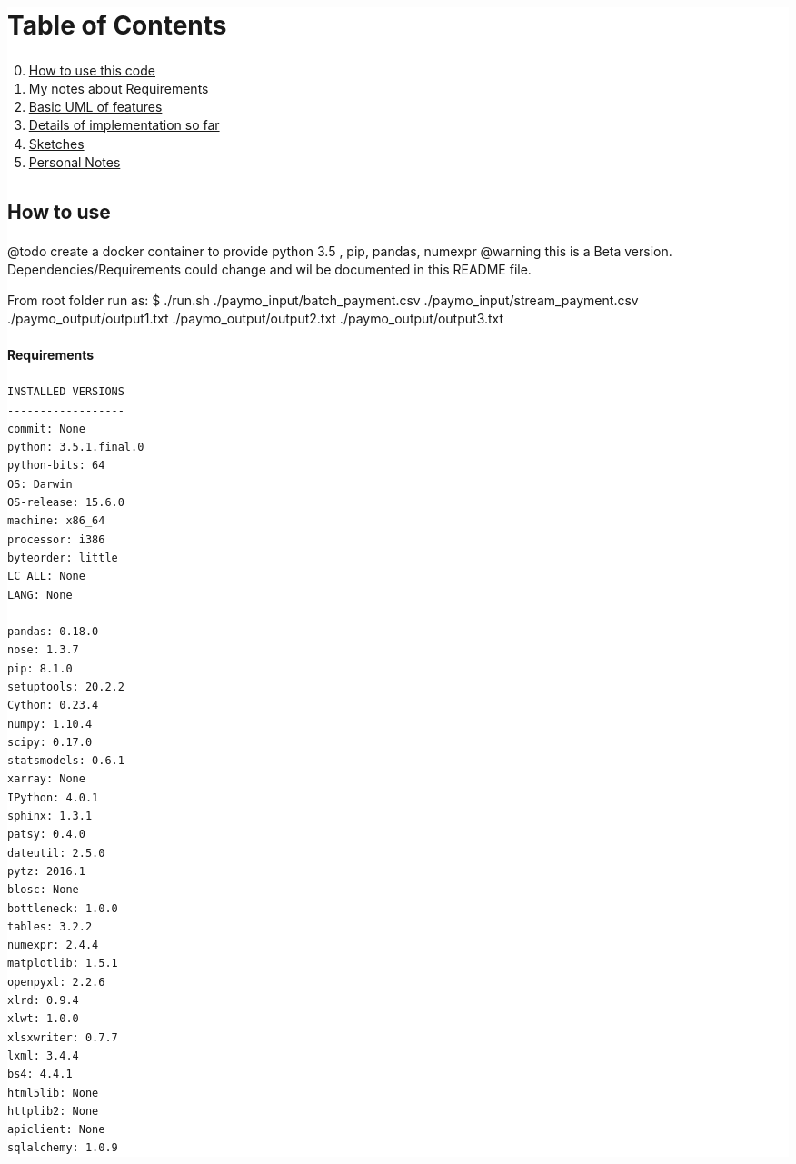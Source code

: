 # Table of Contents

0. [How to use this code](README.md#how-to-use)
1. [My notes about Requirements](README.md#understanding-requirements)
2. [Basic UML of features](README.md#basic-uml)
5. [Details of implementation so far](README.md#details-of-my-own-implementation)
6. [Sketches](README.md#sketches)
7. [Personal Notes](README.md#personal-notes)

## How to use

@todo create a docker container to provide python 3.5 , pip, pandas, numexpr
@warning this is a Beta version. Dependencies/Requirements could change and wil be documented in this README file.

From root folder run as: $ ./run.sh ./paymo_input/batch_payment.csv ./paymo_input/stream_payment.csv ./paymo_output/output1.txt ./paymo_output/output2.txt ./paymo_output/output3.txt

#### Requirements

```
INSTALLED VERSIONS
------------------
commit: None
python: 3.5.1.final.0
python-bits: 64
OS: Darwin
OS-release: 15.6.0
machine: x86_64
processor: i386
byteorder: little
LC_ALL: None
LANG: None

pandas: 0.18.0
nose: 1.3.7
pip: 8.1.0
setuptools: 20.2.2
Cython: 0.23.4
numpy: 1.10.4
scipy: 0.17.0
statsmodels: 0.6.1
xarray: None
IPython: 4.0.1
sphinx: 1.3.1
patsy: 0.4.0
dateutil: 2.5.0
pytz: 2016.1
blosc: None
bottleneck: 1.0.0
tables: 3.2.2
numexpr: 2.4.4
matplotlib: 1.5.1
openpyxl: 2.2.6
xlrd: 0.9.4
xlwt: 1.0.0
xlsxwriter: 0.7.7
lxml: 3.4.4
bs4: 4.4.1
html5lib: None
httplib2: None
apiclient: None
sqlalchemy: 1.0.9
```